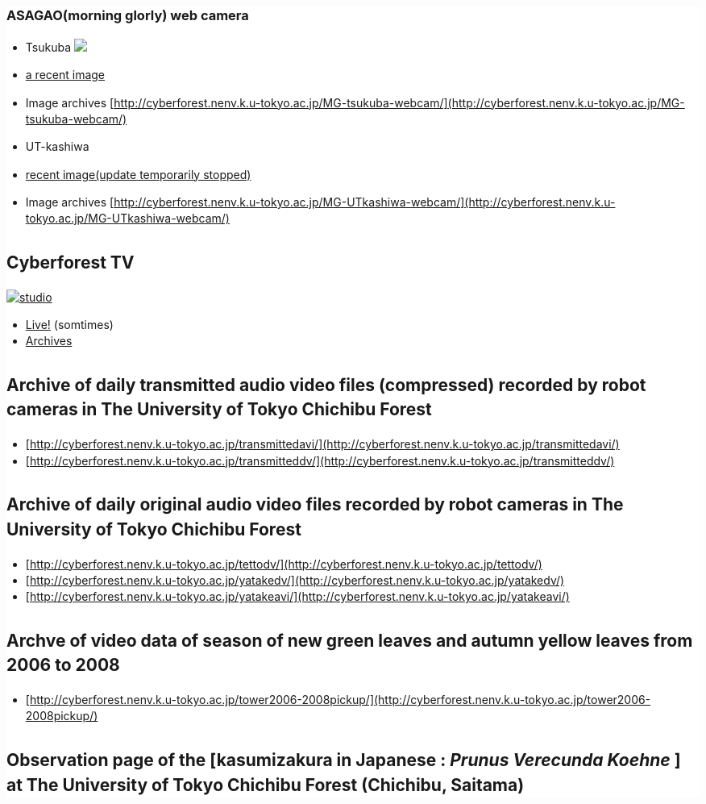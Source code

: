 ### ASAGAO(morning glorly) web camera

-   Tsukuba
![](http://cyberforest.nenv.k.u-tokyo.ac.jp/image/tsukuba.jpg)

-   [a recent image](http://cf4ee.nenv.k.u-tokyo.ac.jp/drupal6/?q=MG-Tsukuba)
-   Image archives [http://cyberforest.nenv.k.u-tokyo.ac.jp/MG-tsukuba-webcam/](http://cyberforest.nenv.k.u-tokyo.ac.jp/MG-tsukuba-webcam/)

-   UT-kashiwa

-   [recent image(update temporarily stopped)](http://cf4ee.nenv.k.u-tokyo.ac.jp/drupal6/?q=MG-UTkashiwa)
-   Image archives [http://cyberforest.nenv.k.u-tokyo.ac.jp/MG-UTkashiwa-webcam/](http://cyberforest.nenv.k.u-tokyo.ac.jp/MG-UTkashiwa-webcam/)

## Cyberforest TV

[![studio](http://cyberforest.nenv.k.u-tokyo.ac.jp/image/studio-s.jpg)](http://cyberforest.nenv.k.u-tokyo.ac.jp/image/studio.jpg)

-   [Live!](http://www.ustream.tv/channel/cyberforest-tv) (somtimes)
-   [Archives](http://www.ustream.tv/recorded/18006016)

## Archive of daily transmitted audio video files (compressed) recorded by robot cameras in The University of Tokyo Chichibu Forest

-   [http://cyberforest.nenv.k.u-tokyo.ac.jp/transmittedavi/](http://cyberforest.nenv.k.u-tokyo.ac.jp/transmittedavi/)
-   [http://cyberforest.nenv.k.u-tokyo.ac.jp/transmitteddv/](http://cyberforest.nenv.k.u-tokyo.ac.jp/transmitteddv/)

## Archive of daily original audio video files recorded by robot cameras in The University of Tokyo Chichibu Forest

-   [http://cyberforest.nenv.k.u-tokyo.ac.jp/tettodv/](http://cyberforest.nenv.k.u-tokyo.ac.jp/tettodv/)
-   [http://cyberforest.nenv.k.u-tokyo.ac.jp/yatakedv/](http://cyberforest.nenv.k.u-tokyo.ac.jp/yatakedv/)
-   [http://cyberforest.nenv.k.u-tokyo.ac.jp/yatakeavi/](http://cyberforest.nenv.k.u-tokyo.ac.jp/yatakeavi/)

## Archve of video data of season of new green leaves and autumn yellow leaves from 2006 to 2008

-   [http://cyberforest.nenv.k.u-tokyo.ac.jp/tower2006-2008pickup/](http://cyberforest.nenv.k.u-tokyo.ac.jp/tower2006-2008pickup/)

## Observation page of the \[kasumizakura in Japanese : _Prunus Verecunda Koehne_ \] at The University of Tokyo Chichibu Forest (Chichibu, Saitama)

